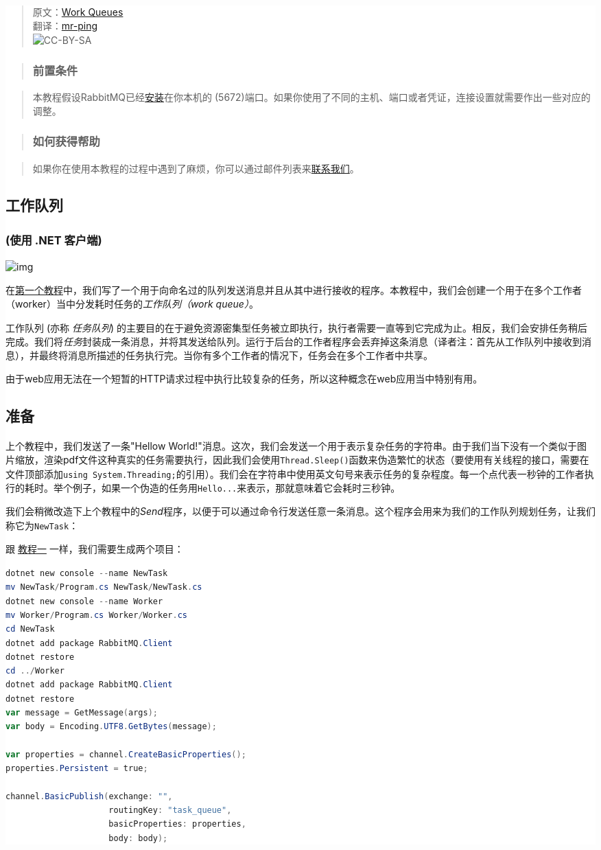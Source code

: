 >原文：[Work Queues](https://www.rabbitmq.com/tutorials/tutorial-two-dotnet.html)  
>翻译：[mr-ping](http://rabbitmq.mr-ping.com)  
![CC-BY-SA](https://upload.wikimedia.org/wikipedia/commons/d/d0/CC-BY-SA_icon.svg)

> ### 前置条件

> 本教程假设RabbitMQ已经[安装](http://www.rabbitmq.com/download.html)在你本机的 (5672)端口。如果你使用了不同的主机、端口或者凭证，连接设置就需要作出一些对应的调整。

> ### 如何获得帮助

> 如果你在使用本教程的过程中遇到了麻烦，你可以通过邮件列表来[联系我们](https://groups.google.com/forum/#!forum/rabbitmq-users)。
>
> 

## 工作队列

### (使用 .NET 客户端)


![img](http://www.rabbitmq.com/img/tutorials/python-two.png)

在[第一个教程](http://www.rabbitmq.com/tutorials/tutorial-one-dotnet.html)中，我们写了一个用于向命名过的队列发送消息并且从其中进行接收的程序。本教程中，我们会创建一个用于在多个工作者（worker）当中分发耗时任务的*工作队列（work queue）*。

工作队列 (亦称 *任务队列*) 的主要目的在于避免资源密集型任务被立即执行，执行者需要一直等到它完成为止。相反，我们会安排任务稍后完成。我们将*任务*封装成一条消息，并将其发送给队列。运行于后台的工作者程序会丢弃掉这条消息（译者注：首先从工作队列中接收到消息），并最终将消息所描述的任务执行完。当你有多个工作者的情况下，任务会在多个工作者中共享。

由于web应用无法在一个短暂的HTTP请求过程中执行比较复杂的任务，所以这种概念在web应用当中特别有用。

## 准备

上个教程中，我们发送了一条"Hellow World!"消息。这次，我们会发送一个用于表示复杂任务的字符串。由于我们当下没有一个类似于图片缩放，渲染pdf文件这种真实的任务需要执行，因此我们会使用`Thread.Sleep()`函数来伪造繁忙的状态（要使用有关线程的接口，需要在文件顶部添加`using System.Threading;`的引用）。我们会在字符串中使用英文句号来表示任务的复杂程度。每一个点代表一秒钟的工作者执行的耗时。举个例子，如果一个伪造的任务用`Hello...`来表示，那就意味着它会耗时三秒钟。

我们会稍微改造下上个教程中的*Send*程序，以便于可以通过命令行发送任意一条消息。这个程序会用来为我们的工作队列规划任务，让我们称它为`NewTask`：

跟 [教程一](http://www.rabbitmq.com/tutorials/tutorial-one-dotnet.html) 一样，我们需要生成两个项目：

```powershell
dotnet new console --name NewTask
mv NewTask/Program.cs NewTask/NewTask.cs
dotnet new console --name Worker
mv Worker/Program.cs Worker/Worker.cs
cd NewTask
dotnet add package RabbitMQ.Client
dotnet restore
cd ../Worker
dotnet add package RabbitMQ.Client
dotnet restore
var message = GetMessage(args);
var body = Encoding.UTF8.GetBytes(message);

var properties = channel.CreateBasicProperties();
properties.Persistent = true;

channel.BasicPublish(exchange: "",
                     routingKey: "task_queue",
                     basicProperties: properties,
                     body: body);
```
